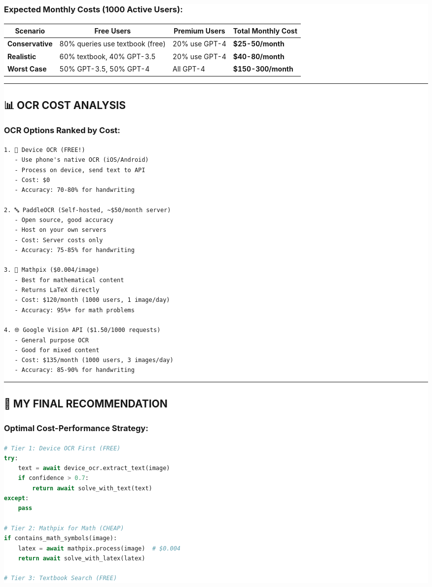 ### **Expected Monthly Costs (1000 Active Users)**:

| Scenario | Free Users | Premium Users | Total Monthly Cost |
|----------|------------|---------------|-------------------|
| **Conservative** | 80% queries use textbook (free) | 20% use GPT-4 | **$25-50/month** |
| **Realistic** | 60% textbook, 40% GPT-3.5 | 20% use GPT-4 | **$40-80/month** |
| **Worst Case** | 50% GPT-3.5, 50% GPT-4 | All GPT-4 | **$150-300/month** |

---

## 📊 **OCR COST ANALYSIS**

### **OCR Options Ranked by Cost**:

```
1. 📱 Device OCR (FREE!) 
   - Use phone's native OCR (iOS/Android)
   - Process on device, send text to API
   - Cost: $0
   - Accuracy: 70-80% for handwriting

2. 🔤 PaddleOCR (Self-hosted, ~$50/month server)
   - Open source, good accuracy
   - Host on your own servers
   - Cost: Server costs only
   - Accuracy: 75-85% for handwriting

3. 🎯 Mathpix ($0.004/image)
   - Best for mathematical content
   - Returns LaTeX directly
   - Cost: $120/month (1000 users, 1 image/day)
   - Accuracy: 95%+ for math problems

4. 🌐 Google Vision API ($1.50/1000 requests)
   - General purpose OCR
   - Good for mixed content
   - Cost: $135/month (1000 users, 3 images/day)
   - Accuracy: 85-90% for handwriting
```

---

## 🚀 **MY FINAL RECOMMENDATION**

### **Optimal Cost-Performance Strategy**:

```python
# Tier 1: Device OCR First (FREE)
try:
    text = await device_ocr.extract_text(image)
    if confidence > 0.7:
        return await solve_with_text(text)
except:
    pass

# Tier 2: Mathpix for Math (CHEAP)
if contains_math_symbols(image):
    latex = await mathpix.process(image)  # $0.004
    return await solve_with_latex(latex)

# Tier 3: Textbook Search (FREE)
```